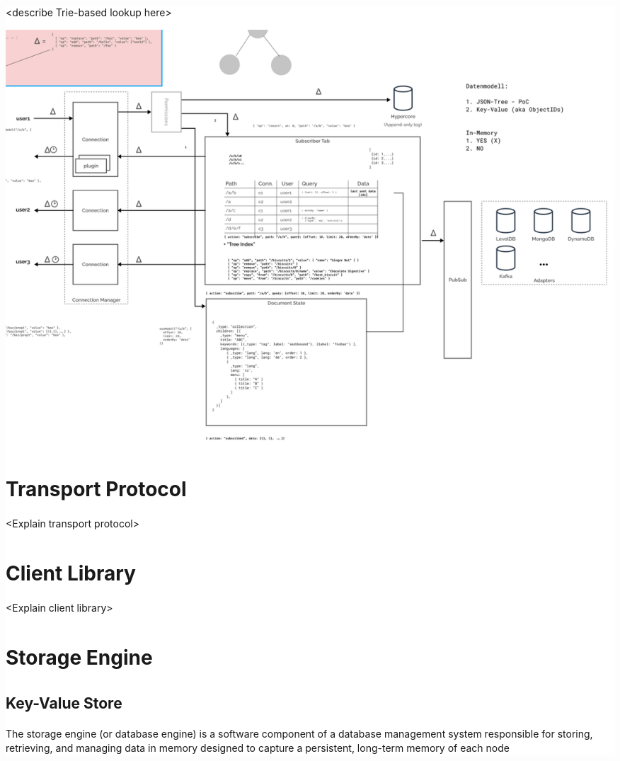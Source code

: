 &lt;describe Trie-based lookup here>

![alt_text](_img/image10.png "image_tooltip")

# Transport Protocol

&lt;Explain transport protocol>

# Client Library

&lt;Explain client library>

#

# Storage Engine

## Key-Value Store

The storage engine (or database engine) is a software component of a database management system responsible for storing, retrieving, and managing data in memory designed to capture a persistent, long-term memory of each node
